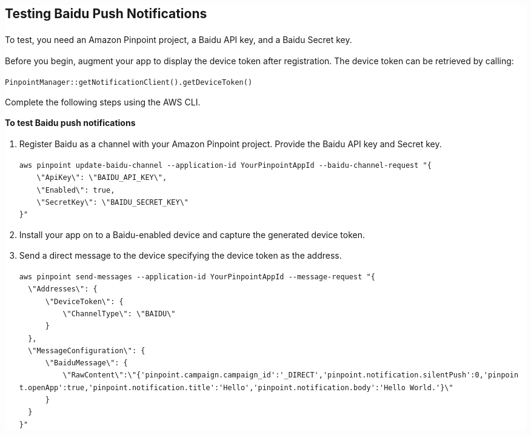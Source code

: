 ## Testing Baidu Push Notifications<a name="mobile-sdk-android-push-baidu-test"></a>

To test, you need an Amazon Pinpoint project, a Baidu API key, and a Baidu Secret key\.

Before you begin, augment your app to display the device token after registration\. The device token can be retrieved by calling:

```
PinpointManager::getNotificationClient().getDeviceToken()
```

Complete the following steps using the AWS CLI\.

**To test Baidu push notifications**

1. Register Baidu as a channel with your Amazon Pinpoint project\. Provide the Baidu API key and Secret key\.

   ```
   aws pinpoint update-baidu-channel --application-id YourPinpointAppId --baidu-channel-request "{                                                                                                 
       \"ApiKey\": \"BAIDU_API_KEY\",                                                                
       \"Enabled\": true,                                                                             
       \"SecretKey\": \"BAIDU_SECRET_KEY\"                                                           
   }"
   ```

1. Install your app on to a Baidu\-enabled device and capture the generated device token\.

1. Send a direct message to the device specifying the device token as the address\.

   ```
   aws pinpoint send-messages --application-id YourPinpointAppId --message-request "{
     \"Addresses\": {
         \"DeviceToken\": {
             \"ChannelType\": \"BAIDU\"
         } 
     },
     \"MessageConfiguration\": {
         \"BaiduMessage\": {
             \"RawContent\":\"{'pinpoint.campaign.campaign_id':'_DIRECT','pinpoint.notification.silentPush':0,'pinpoint.openApp':true,'pinpoint.notification.title':'Hello','pinpoint.notification.body':'Hello World.'}\"
         }
     }
   }"
   ```